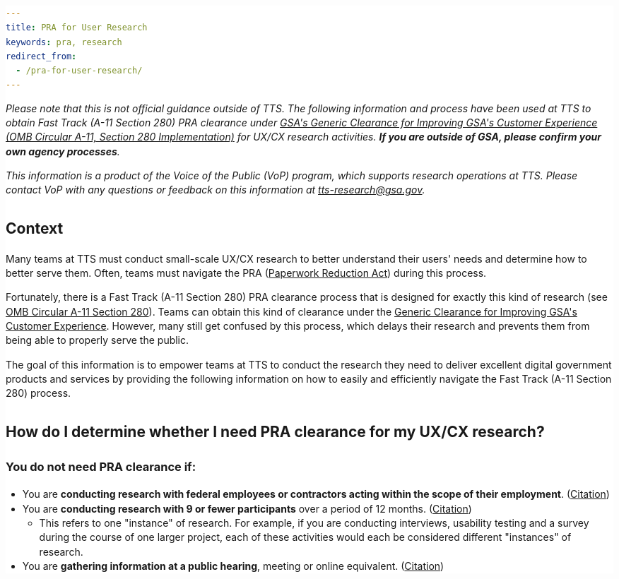 ```yaml
---
title: PRA for User Research
keywords: pra, research
redirect_from:
  - /pra-for-user-research/
---
```


_Please note that this is not official guidance outside of TTS. The following information and process have been used at TTS to obtain Fast Track (A-11 Section 280) PRA clearance under [GSA's Generic Clearance for Improving GSA's Customer Experience (OMB Circular A-11, Section 280 Implementation)](https://www.reginfo.gov/public/do/PRAViewICR?ref_nbr=202203-3090-003) for UX/CX research activities. **If you are outside of GSA, please confirm your own agency processes**._

_This information is a product of the Voice of the Public (VoP) program, which supports research operations at TTS. Please contact VoP with any questions or feedback on this information at <tts-research@gsa.gov>._

## Context

Many teams at TTS must conduct small-scale UX/CX research to better understand their users' needs and determine how to better serve them. Often, teams must navigate the PRA ([Paperwork Reduction Act](https://pra.digital.gov/)) during this process.

Fortunately, there is a Fast Track (A-11 Section 280) PRA clearance process that is designed for exactly this kind of research (see [OMB Circular A-11 Section 280](https://www.whitehouse.gov/wp-content/uploads/2018/06/s280.pdf)). Teams can obtain this kind of clearance under the [Generic Clearance for Improving GSA's Customer Experience](https://www.reginfo.gov/public/do/PRAViewICR?ref_nbr=202203-3090-003). However, many still get confused by this process, which delays their research and prevents them from being able to properly serve the public.

The goal of this information is to empower teams at TTS to conduct the research they need to deliver excellent digital government products and services by providing the following information on how to easily and efficiently navigate the Fast Track (A-11 Section 280) process.

## How do I determine whether I need PRA clearance for my UX/CX research?

### You do not need PRA clearance if:

- You are **conducting research with federal employees or contractors acting within the scope of their employment**. ([Citation](https://obamawhitehouse.archives.gov/sites/default/files/omb/assets/inforeg/PRAPrimer_04072010.pdf))
- You are **conducting research with 9 or fewer participants** over a period of 12 months. ([Citation](https://www.ecfr.gov/current/title-5/chapter-III/subchapter-B/part-1320/section-1320.3))
  - This refers to one "instance" of research. For example, if you are conducting interviews, usability testing and a survey during the course of one larger project, each of these activities would each be considered different "instances" of research.
- You are **gathering information at a public hearing**, meeting or online equivalent. ([Citation](https://obamawhitehouse.archives.gov/sites/default/files/omb/assets/inforeg/PRAPrimer_04072010.pdf))
